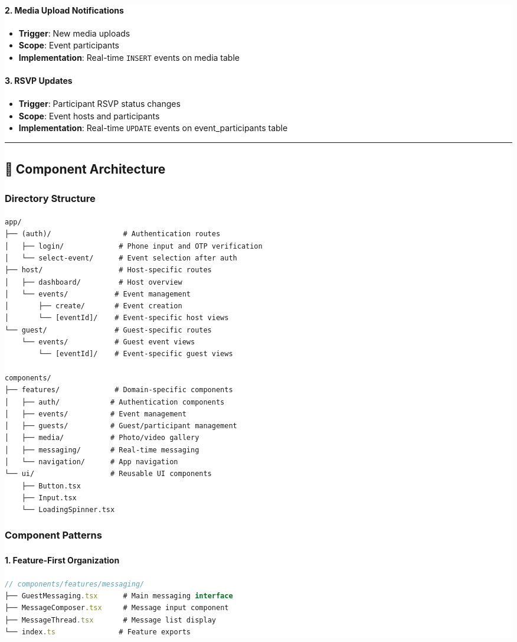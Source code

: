 #### 2. Media Upload Notifications
- **Trigger**: New media uploads
- **Scope**: Event participants
- **Implementation**: Real-time `INSERT` events on media table

#### 3. RSVP Updates
- **Trigger**: Participant RSVP status changes
- **Scope**: Event hosts and participants
- **Implementation**: Real-time `UPDATE` events on event_participants table

---

## 🧩 Component Architecture

### Directory Structure

```
app/
├── (auth)/                 # Authentication routes
│   ├── login/             # Phone input and OTP verification
│   └── select-event/      # Event selection after auth
├── host/                  # Host-specific routes
│   ├── dashboard/         # Host overview
│   └── events/           # Event management
│       ├── create/       # Event creation
│       └── [eventId]/    # Event-specific host views
└── guest/                # Guest-specific routes
    └── events/           # Guest event views
        └── [eventId]/    # Event-specific guest views

components/
├── features/             # Domain-specific components
│   ├── auth/            # Authentication components
│   ├── events/          # Event management
│   ├── guests/          # Guest/participant management
│   ├── media/           # Photo/video gallery
│   ├── messaging/       # Real-time messaging
│   └── navigation/      # App navigation
└── ui/                  # Reusable UI components
    ├── Button.tsx
    ├── Input.tsx
    └── LoadingSpinner.tsx
```

### Component Patterns

#### 1. Feature-First Organization
```typescript
// components/features/messaging/
├── GuestMessaging.tsx      # Main messaging interface
├── MessageComposer.tsx     # Message input component
├── MessageThread.tsx       # Message list display
└── index.ts               # Feature exports
```

